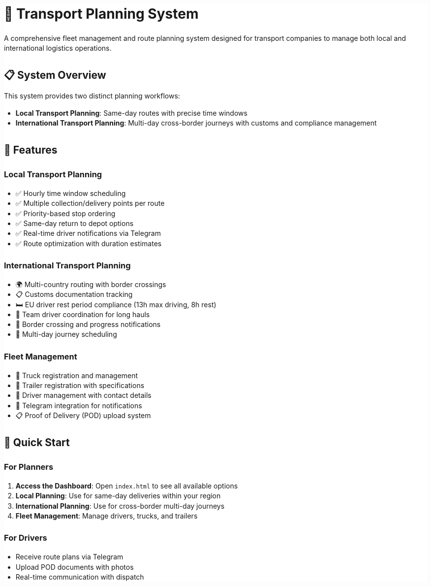 # 🚛 Transport Planning System

A comprehensive fleet management and route planning system designed for transport companies to manage both local and international logistics operations.

## 📋 System Overview

This system provides two distinct planning workflows:
- **Local Transport Planning**: Same-day routes with precise time windows
- **International Transport Planning**: Multi-day cross-border journeys with customs and compliance management

## 🌟 Features

### Local Transport Planning
- ✅ Hourly time window scheduling
- ✅ Multiple collection/delivery points per route
- ✅ Priority-based stop ordering
- ✅ Same-day return to depot options
- ✅ Real-time driver notifications via Telegram
- ✅ Route optimization with duration estimates

### International Transport Planning
- 🌍 Multi-country routing with border crossings
- 📋 Customs documentation tracking
- 🛏️ EU driver rest period compliance (13h max driving, 8h rest)
- 👥 Team driver coordination for long hauls
- 🔔 Border crossing and progress notifications
- 📅 Multi-day journey scheduling

### Fleet Management
- 🚛 Truck registration and management
- 🚚 Trailer registration with specifications
- 👥 Driver management with contact details
- 📱 Telegram integration for notifications
- 📋 Proof of Delivery (POD) upload system

## 🚀 Quick Start

### For Planners
1. **Access the Dashboard**: Open `index.html` to see all available options
2. **Local Planning**: Use for same-day deliveries within your region
3. **International Planning**: Use for cross-border multi-day journeys
4. **Fleet Management**: Manage drivers, trucks, and trailers

### For Drivers
- Receive route plans via Telegram
- Upload POD documents with photos
- Real-time communication with dispatch
